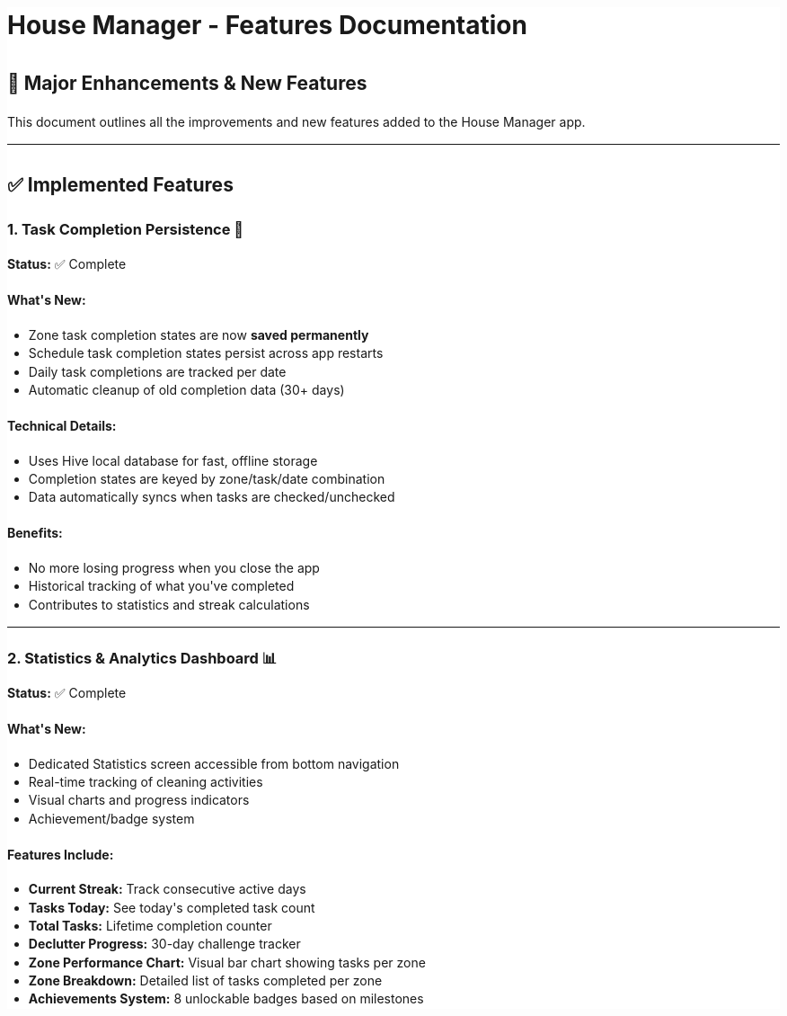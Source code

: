 # House Manager - Features Documentation

## 🎉 Major Enhancements & New Features

This document outlines all the improvements and new features added to the House Manager app.

---

## ✅ Implemented Features

### 1. **Task Completion Persistence** 🔄
**Status:** ✅ Complete

#### What's New:
- Zone task completion states are now **saved permanently**
- Schedule task completion states persist across app restarts
- Daily task completions are tracked per date
- Automatic cleanup of old completion data (30+ days)

#### Technical Details:
- Uses Hive local database for fast, offline storage
- Completion states are keyed by zone/task/date combination
- Data automatically syncs when tasks are checked/unchecked

#### Benefits:
- No more losing progress when you close the app
- Historical tracking of what you've completed
- Contributes to statistics and streak calculations

---

### 2. **Statistics & Analytics Dashboard** 📊
**Status:** ✅ Complete

#### What's New:
- Dedicated Statistics screen accessible from bottom navigation
- Real-time tracking of cleaning activities
- Visual charts and progress indicators
- Achievement/badge system

#### Features Include:
- **Current Streak:** Track consecutive active days
- **Tasks Today:** See today's completed task count
- **Total Tasks:** Lifetime completion counter
- **Declutter Progress:** 30-day challenge tracker
- **Zone Performance Chart:** Visual bar chart showing tasks per zone
- **Zone Breakdown:** Detailed list of tasks completed per zone
- **Achievements System:** 8 unlockable badges based on milestones
